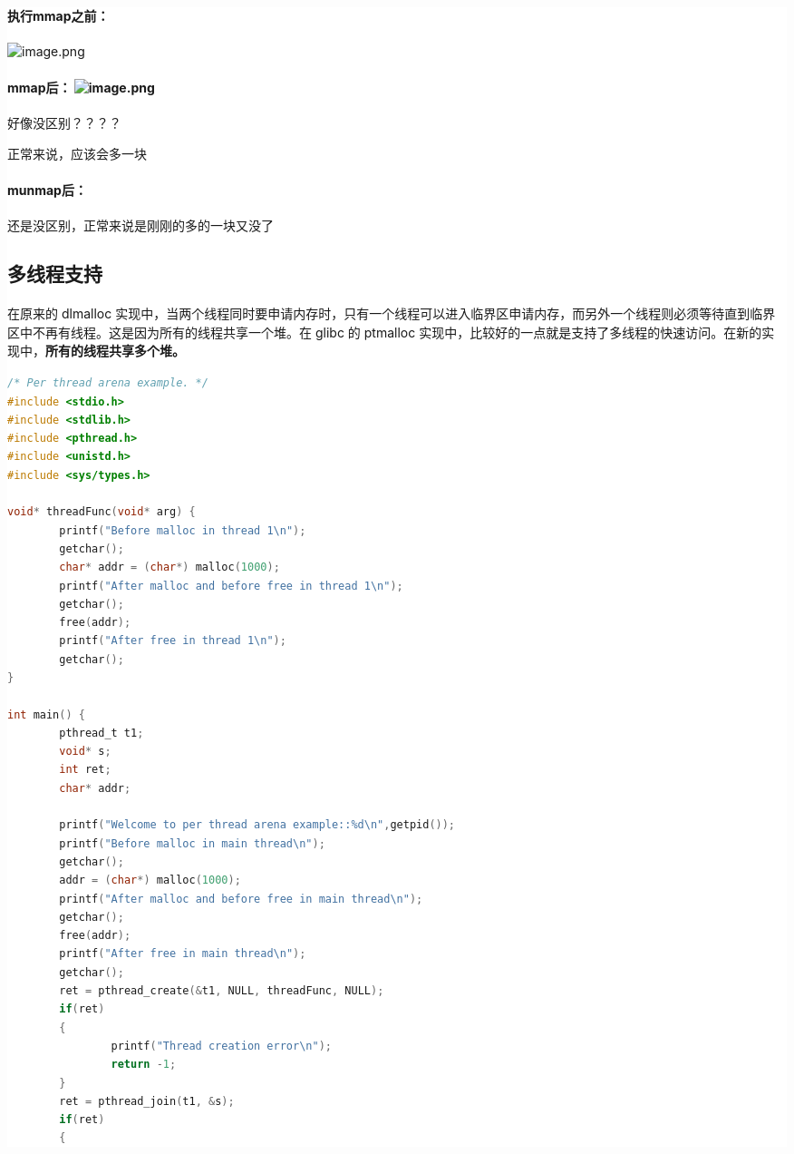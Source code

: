 ```c
```

#### 执行mmap之前：

![image.png](https://i.loli.net/2020/11/17/J3mD4OvUQe2B76Y.png)

#### mmap后： ![image.png](https://i.loli.net/2020/11/17/kZplTb8sReud2S9.png)

好像没区别？？？？

正常来说，应该会多一块

#### munmap后：

还是没区别，正常来说是刚刚的多的一块又没了

## 多线程支持

在原来的 dlmalloc 实现中，当两个线程同时要申请内存时，只有一个线程可以进入临界区申请内存，而另外一个线程则必须等待直到临界区中不再有线程。这是因为所有的线程共享一个堆。在 glibc 的 ptmalloc 实现中，比较好的一点就是支持了多线程的快速访问。在新的实现中，**所有的线程共享多个堆。**

```c
/* Per thread arena example. */
#include <stdio.h>
#include <stdlib.h>
#include <pthread.h>
#include <unistd.h>
#include <sys/types.h>

void* threadFunc(void* arg) {
        printf("Before malloc in thread 1\n");
        getchar();
        char* addr = (char*) malloc(1000);
        printf("After malloc and before free in thread 1\n");
        getchar();
        free(addr);
        printf("After free in thread 1\n");
        getchar();
}

int main() {
        pthread_t t1;
        void* s;
        int ret;
        char* addr;

        printf("Welcome to per thread arena example::%d\n",getpid());
        printf("Before malloc in main thread\n");
        getchar();
        addr = (char*) malloc(1000);
        printf("After malloc and before free in main thread\n");
        getchar();
        free(addr);
        printf("After free in main thread\n");
        getchar();
        ret = pthread_create(&t1, NULL, threadFunc, NULL);
        if(ret)
        {
                printf("Thread creation error\n");
                return -1;
        }
        ret = pthread_join(t1, &s);
        if(ret)
        {
```